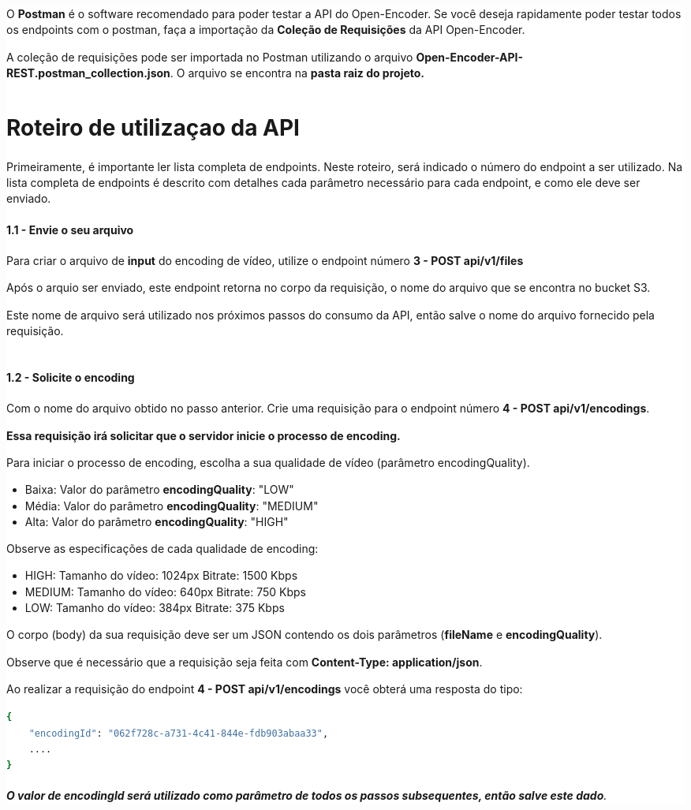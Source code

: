 O **Postman** é o software recomendado para poder testar a API do Open-Encoder.
Se você deseja rapidamente poder testar todos os endpoints com o postman, faça a importação da **Coleção de Requisições**  da API Open-Encoder. 

A coleção de requisições pode ser importada no Postman utilizando o arquivo 
**Open-Encoder-API-REST.postman_collection.json**.
O arquivo se encontra na **pasta raiz do projeto.**


# Roteiro de utilizaçao da API
Primeiramente, é importante ler lista completa de endpoints.
Neste roteiro, será indicado o número do endpoint a ser utilizado.
Na lista completa de endpoints é descrito com detalhes cada parâmetro necessário para cada endpoint, e como ele deve ser enviado.

#### 1.1 - Envie o seu arquivo 
Para criar o arquivo de **input** do encoding de vídeo, utilize o endpoint número **3 - POST api/v1/files**

Após o arquio ser enviado, este endpoint retorna no corpo da requisição, o nome do arquivo que se encontra no bucket S3. 

Este nome de arquivo será utilizado nos próximos passos do consumo da API, então salve o nome do arquivo fornecido pela requisição.
#
#### 1.2 - Solicite o encoding
Com o nome do arquivo obtido no passo anterior. Crie uma requisição para o endpoint número **4 - POST api/v1/encodings**.

**Essa requisição irá solicitar que o servidor inicie o processo de encoding.**

Para iniciar o processo de encoding, escolha a sua qualidade de vídeo (parâmetro encodingQuality).
 - Baixa: Valor do parâmetro **encodingQuality**: "LOW"
 - Média: Valor do parâmetro **encodingQuality**: "MEDIUM"
 - Alta: Valor do parâmetro **encodingQuality**: "HIGH"

Observe as especificações de cada qualidade de encoding:
 - HIGH: Tamanho do vídeo: 1024px Bitrate: 1500 Kbps
 - MEDIUM: Tamanho do vídeo: 640px Bitrate: 750 Kbps
 - LOW: Tamanho do vídeo: 384px Bitrate: 375 Kbps

O corpo (body) da sua requisição deve ser um JSON contendo os dois parâmetros (**fileName** e **encodingQuality**).

Observe que é necessário que a requisição seja feita com **Content-Type: application/json**.

Ao realizar a requisição do endpoint  **4 - POST api/v1/encodings** você obterá uma resposta do tipo:
```sh
{
    "encodingId": "062f728c-a731-4c41-844e-fdb903abaa33",
    ....
}
```
###### **O valor de encodingId será utilizado como parâmetro de todos os passos subsequentes, então salve este dado**.
